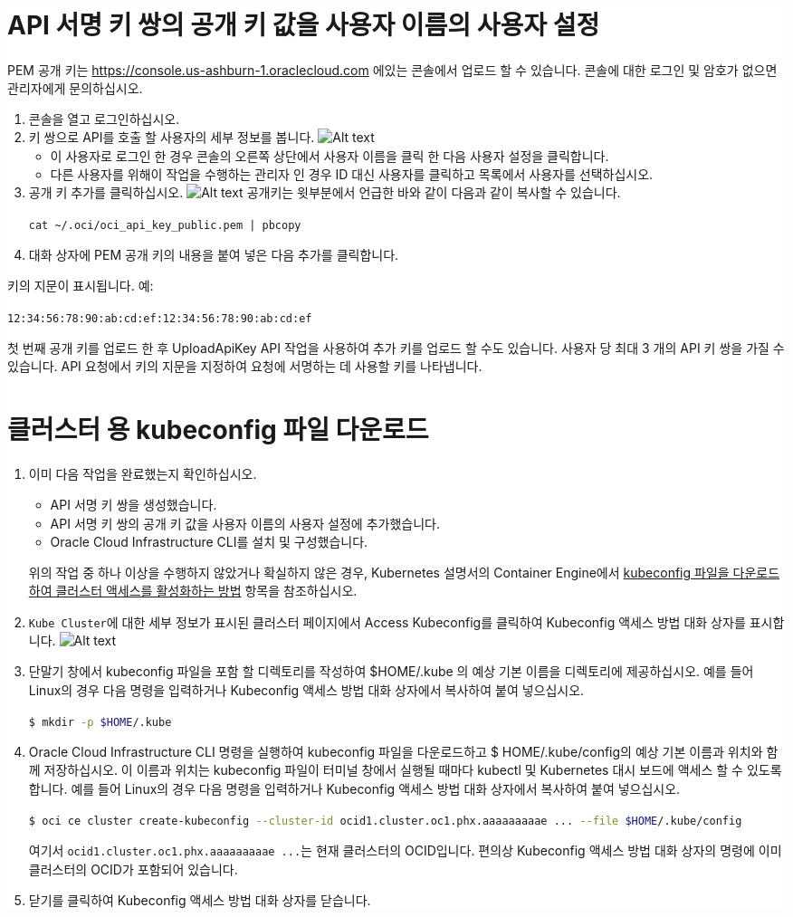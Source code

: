 
# API 서명 키 쌍의 공개 키 값을 사용자 이름의 사용자 설정
PEM 공개 키는 https://console.us-ashburn-1.oraclecloud.com 에있는 콘솔에서 업로드 할 수 있습니다. 콘솔에 대한 로그인 및 암호가 없으면 관리자에게 문의하십시오.

1. 콘솔을 열고 로그인하십시오.
1. 키 쌍으로 API를 호출 할 사용자의 세부 정보를 봅니다.
    ![Alt text](https://monosnap.com/image/a2wldUsviprPPy3uTO43ikShG80LCM.png)
    - 이 사용자로 로그인 한 경우 콘솔의 오른쪽 상단에서 사용자 이름을 클릭 한 다음 사용자 설정을 클릭합니다.
    - 다른 사용자를 위해이 작업을 수행하는 관리자 인 경우 ID 대신 사용자를 클릭하고 목록에서 사용자를 선택하십시오.
1. 공개 키 추가를 클릭하십시오.
    ![Alt text](https://monosnap.com/image/c3SMFI80UxPr5XcpEIZKyWTubvkIXu.png)
    공개키는 윗부분에서 언급한 바와 같이 다음과 같이 복사할 수 있습니다.
    ~~~
    cat ~/.oci/oci_api_key_public.pem | pbcopy
    ~~~
1. 대화 상자에 PEM ​​공개 키의 내용을 붙여 넣은 다음 추가를 클릭합니다.

키의 지문이 표시됩니다. 예:
~~~
12:34:56:78:90:ab:cd:ef:12:34:56:78:90:ab:cd:ef
~~~

첫 번째 공개 키를 업로드 한 후 UploadApiKey API 작업을 사용하여 추가 키를 업로드 할 수도 있습니다. 사용자 당 최대 3 개의 API 키 쌍을 가질 수 있습니다. API 요청에서 키의 지문을 지정하여 요청에 서명하는 데 사용할 키를 나타냅니다.


# 클러스터 용 kubeconfig 파일 다운로드

1. 이미 다음 작업을 완료했는지 확인하십시오.
    - API 서명 키 쌍을 생성했습니다.
    - API 서명 키 쌍의 공개 키 값을 사용자 이름의 사용자 설정에 추가했습니다.
    - Oracle Cloud Infrastructure CLI를 설치 및 구성했습니다.
    
    위의 작업 중 하나 이상을 수행하지 않았거나 확실하지 않은 경우, Kubernetes 설명서의 Container Engine에서 [kubeconfig 파일을 다운로드하여 클러스터 액세스를 활성화하는 방법](https://docs.cloud.oracle.com/iaas/Content/ContEng/Tasks/contengdownloadkubeconfigfile.htm) 항목을 참조하십시오.

1. `Kube Cluster`에 대한 세부 정보가 표시된 클러스터 페이지에서 Access Kubeconfig를 클릭하여 Kubeconfig 액세스 방법 대화 상자를 표시합니다.
    ![Alt text](https://monosnap.com/image/vhd4fUiyL5yZPJLsjH1IEOTxO8FwE6.png)

1. 단말기 창에서 kubeconfig 파일을 포함 할 디렉토리를 작성하여 $HOME/.kube 의 예상 기본 이름을 디렉토리에 제공하십시오. 예를 들어 Linux의 경우 다음 명령을 입력하거나 Kubeconfig 액세스 방법 대화 상자에서 복사하여 붙여 넣으십시오.
    ~~~sh
    $ mkdir -p $HOME/.kube
    ~~~
1. Oracle Cloud Infrastructure CLI 명령을 실행하여 kubeconfig 파일을 다운로드하고 $ HOME/.kube/config의 예상 기본 이름과 위치와 함께 저장하십시오. 이 이름과 위치는 kubeconfig 파일이 터미널 창에서 실행될 때마다 kubectl 및 Kubernetes 대시 보드에 액세스 할 수 있도록합니다. 예를 들어 Linux의 경우 다음 명령을 입력하거나 Kubeconfig 액세스 방법 대화 상자에서 복사하여 붙여 넣으십시오.
    ~~~sh
    $ oci ce cluster create-kubeconfig --cluster-id ocid1.cluster.oc1.phx.aaaaaaaaae ... --file $HOME/.kube/config
    ~~~
    여기서 `ocid1.cluster.oc1.phx.aaaaaaaaae ...`는 현재 클러스터의 OCID입니다. 편의상 Kubeconfig 액세스 방법 대화 상자의 명령에 이미 클러스터의 OCID가 포함되어 있습니다.
1. 닫기를 클릭하여 Kubeconfig 액세스 방법 대화 상자를 닫습니다.
